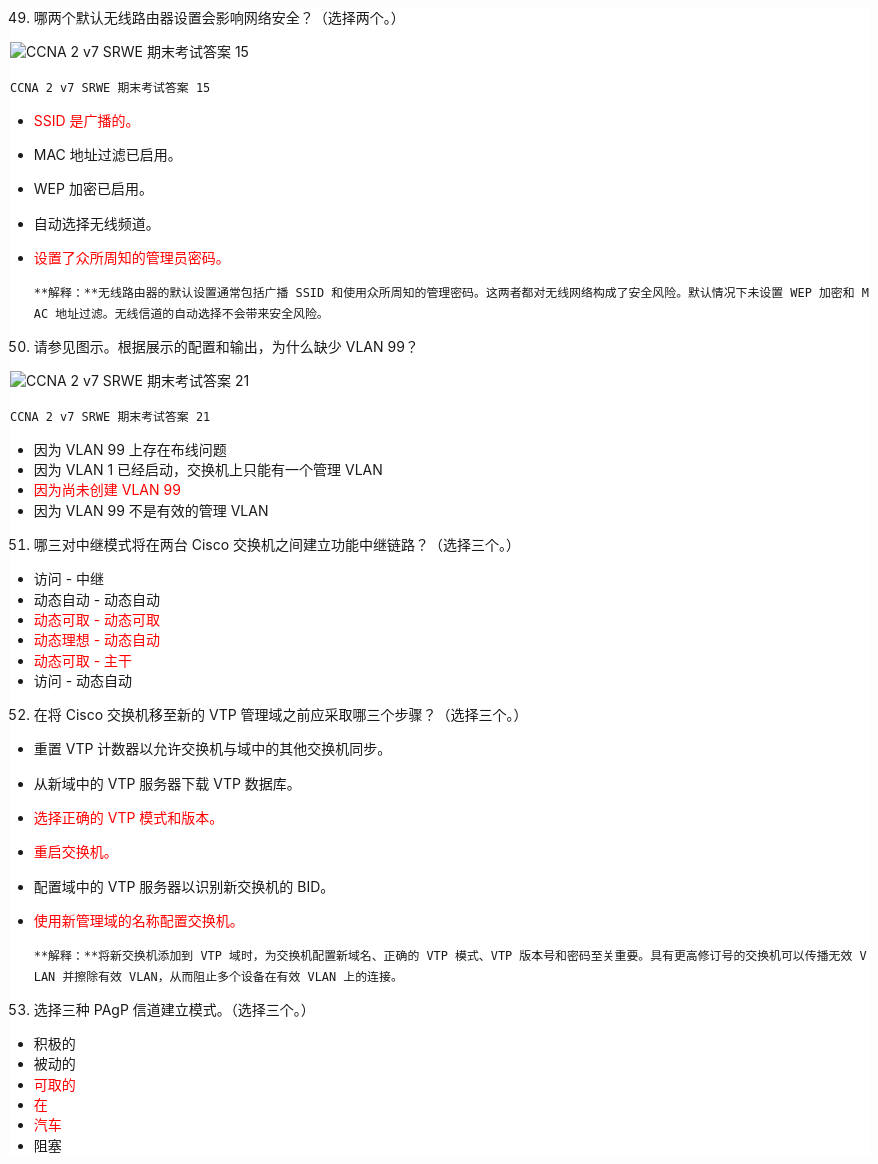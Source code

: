 49. 哪两个默认无线路由器设置会影响网络安全？（选择两个。）

![CCNA 2 v7 SRWE 期末考试答案 15](https://infraexam.com/ccna2-v7/ccna-2-srwe-switching-routing-and-wireless-essentials-version-7-00-srwe-final-exam-answers/ccna-2-v7-srwe-final-exam-answers-15/)

    CCNA 2 v7 SRWE 期末考试答案 15

- <span style="color: #ff0000">SSID 是广播的。</span>

- MAC 地址过滤已启用。

- WEP 加密已启用。

- 自动选择无线频道。

- <span style="color: #ff0000">设置了众所周知的管理员密码。</span>

      **解释：**无线路由器的默认设置通常包括广播 SSID 和使用众所周知的管理密码。这两者都对无线网络构成了安全风险。默认情况下未设置 WEP 加密和 MAC 地址过滤。无线信道的自动选择不会带来安全风险。

50. 请参见图示。根据展示的配置和输出，为什么缺少 VLAN 99？

![CCNA 2 v7 SRWE 期末考试答案 21](https://infraexam.com/ccna2-v7/ccna-2-srwe-switching-routing-and-wireless-essentials-version-7-00-srwe-final-exam-answers/ccna-2-v7-srwe-final-exam-answers-21/)

    CCNA 2 v7 SRWE 期末考试答案 21

- 因为 VLAN 99 上存在布线问题
- 因为 VLAN 1 已经启动，交换机上只能有一个管理 VLAN
- <span style="color: #ff0000">因为尚未创建 VLAN 99</span>
- 因为 VLAN 99 不是有效的管理 VLAN

51. 哪三对中继模式将在两台 Cisco 交换机之间建立功能中继链路？（选择三个。）

- 访问 - 中继
- 动态自动 - 动态自动
- <span style="color: #ff0000">动态可取 - 动态可取</span>
- <span style="color: #ff0000">动态理想 - 动态自动</span>
- <span style="color: #ff0000">动态可取 - 主干</span>
- 访问 - 动态自动

52. 在将 Cisco 交换机移至新的 VTP 管理域之前应采取哪三个步骤？（选择三个。）

- 重置 VTP 计数器以允许交换机与域中的其他交换机同步。

- 从新域中的 VTP 服务器下载 VTP 数据库。

- <span style="color: #ff0000">选择正确的 VTP 模式和版本。</span>

- <span style="color: #ff0000">重启交换机。</span>

- 配置域中的 VTP 服务器以识别新交换机的 BID。

- <span style="color: #ff0000">使用新管理域的名称配置交换机。</span>

      **解释：**将新交换机添加到 VTP 域时，为交换机配置新域名、正确的 VTP 模式、VTP 版本号和密码至关重要。具有更高修订号的交换机可以传播无效 VLAN 并擦除有效 VLAN，从而阻止多个设备在有效 VLAN 上的连接。

53. 选择三种 PAgP 信道建立模式。（选择三个。）

- 积极的
- 被动的
- <span style="color: #ff0000">可取的</span>
- <span style="color: #ff0000">在</span>
- <span style="color: #ff0000">汽车</span>
- 阻塞
